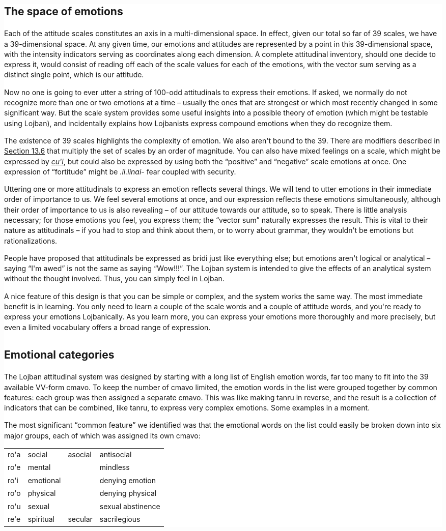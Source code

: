 ## The space of emotions

Each of the attitude scales constitutes an axis in a multi-dimensional space. In effect, given our total so far of 39 scales, we have a 39-dimensional space. At any given time, our emotions and attitudes are represented by a point in this 39-dimensional space, with the intensity indicators serving as coordinates along each dimension. A complete attitudinal inventory, should one decide to express it, would consist of reading off each of the scale values for each of the emotions, with the vector sum serving as a distinct single point, which is our attitude.

Now no one is going to ever utter a string of 100-odd attitudinals to express their emotions. If asked, we normally do not recognize more than one or two emotions at a time – usually the ones that are strongest or which most recently changed in some significant way. But the scale system provides some useful insights into a possible theory of emotion (which might be testable using Lojban), and incidentally explains how Lojbanists express compound emotions when they do recognize them.

The existence of 39 scales highlights the complexity of emotion. We also aren't bound to the 39. There are modifiers described in [Section 13.6](chapter13#section-categories "13.6. Emotional categories") that multiply the set of scales by an order of magnitude. You can also have mixed feelings on a scale, which might be expressed by _[cu'i](glossary#valsi-cuhi)_, but could also be expressed by using both the “positive” and “negative” scale emotions at once. One expression of “fortitude” might be _.ii.iinai_- fear coupled with security.

Uttering one or more attitudinals to express an emotion reflects several things. We will tend to utter emotions in their immediate order of importance to us. We feel several emotions at once, and our expression reflects these emotions simultaneously, although their order of importance to us is also revealing – of our attitude towards our attitude, so to speak. There is little analysis necessary; for those emotions you feel, you express them; the “vector sum” naturally expresses the result. This is vital to their nature as attitudinals – if you had to stop and think about them, or to worry about grammar, they wouldn't be emotions but rationalizations.

People have proposed that attitudinals be expressed as bridi just like everything else; but emotions aren't logical or analytical – saying “I'm awed” is not the same as saying “Wow!!!”. The Lojban system is intended to give the effects of an analytical system without the thought involved. Thus, you can simply feel in Lojban.

A nice feature of this design is that you can be simple or complex, and the system works the same way. The most immediate benefit is in learning. You only need to learn a couple of the scale words and a couple of attitude words, and you're ready to express your emotions Lojbanically. As you learn more, you can express your emotions more thoroughly and more precisely, but even a limited vocabulary offers a broad range of expression.

## Emotional categories

The Lojban attitudinal system was designed by starting with a long list of English emotion words, far too many to fit into the 39 available VV-form cmavo. To keep the number of cmavo limited, the emotion words in the list were grouped together by common features: each group was then assigned a separate cmavo. This was like making tanru in reverse, and the result is a collection of indicators that can be combined, like tanru, to express very complex emotions. Some examples in a moment.

The most significant “common feature” we identified was that the emotional words on the list could easily be broken down into six major groups, each of which was assigned its own cmavo:

|      |           |         |                   |
| ---- | --------- | ------- | ----------------- |
| ro'a | social    | asocial | antisocial        |
| ro'e | mental    |         | mindless          |
| ro'i | emotional |         | denying emotion   |
| ro'o | physical  |         | denying physical  |
| ro'u | sexual    |         | sexual abstinence |
| re'e | spiritual | secular | sacrilegious      |
